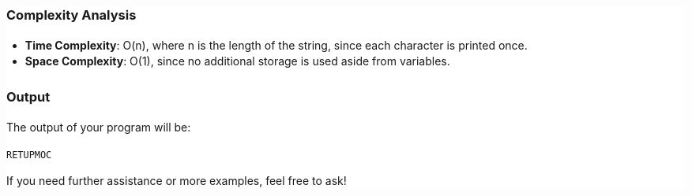 ### Complexity Analysis
- **Time Complexity**: O(n), where n is the length of the string, since each character is printed once.
- **Space Complexity**: O(1), since no additional storage is used aside from variables.

### Output
The output of your program will be:
```
RETUPMOC
```

If you need further assistance or more examples, feel free to ask!
